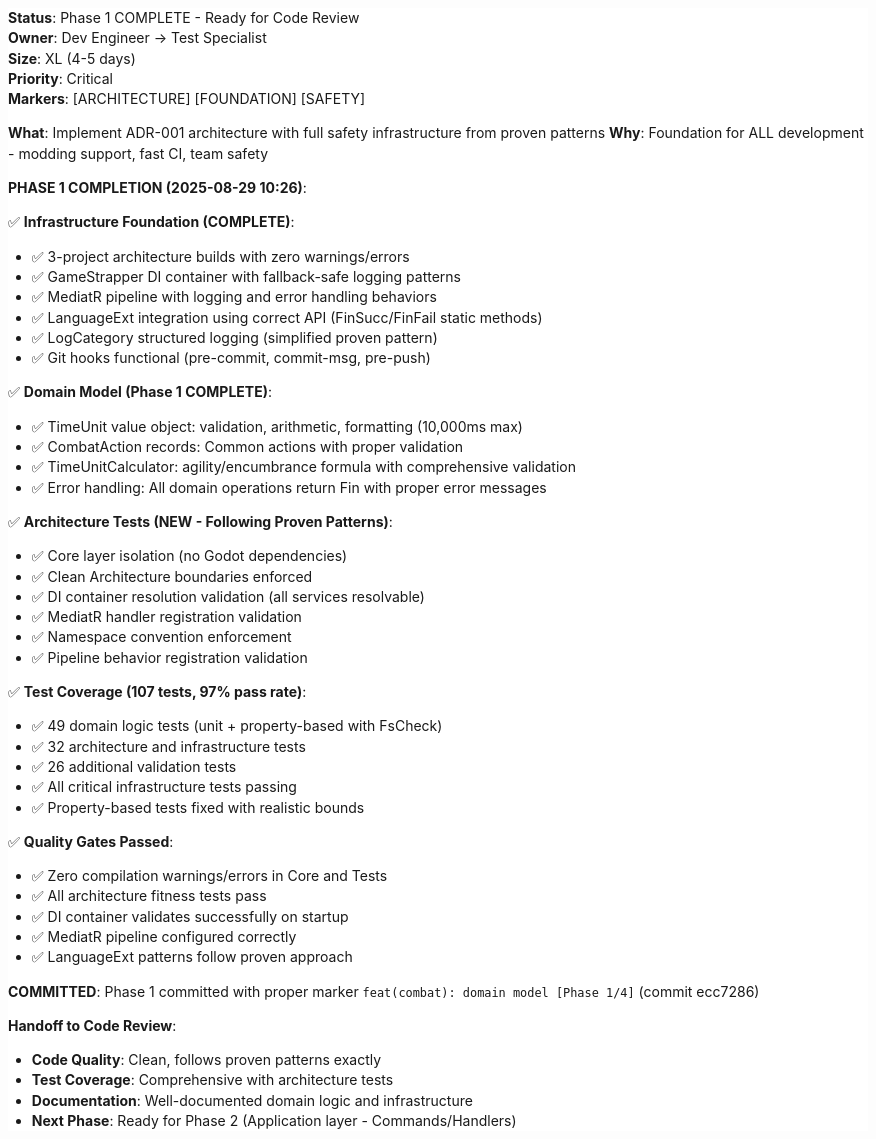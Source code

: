 **Status**: Phase 1 COMPLETE - Ready for Code Review  
**Owner**: Dev Engineer → Test Specialist  
**Size**: XL (4-5 days)  
**Priority**: Critical  
**Markers**: [ARCHITECTURE] [FOUNDATION] [SAFETY]

**What**: Implement ADR-001 architecture with full safety infrastructure from proven patterns
**Why**: Foundation for ALL development - modding support, fast CI, team safety

**PHASE 1 COMPLETION (2025-08-29 10:26)**:

✅ **Infrastructure Foundation (COMPLETE)**:
- ✅ 3-project architecture builds with zero warnings/errors
- ✅ GameStrapper DI container with fallback-safe logging patterns  
- ✅ MediatR pipeline with logging and error handling behaviors
- ✅ LanguageExt integration using correct API (FinSucc/FinFail static methods)
- ✅ LogCategory structured logging (simplified proven pattern)
- ✅ Git hooks functional (pre-commit, commit-msg, pre-push)

✅ **Domain Model (Phase 1 COMPLETE)**:
- ✅ TimeUnit value object: validation, arithmetic, formatting (10,000ms max)
- ✅ CombatAction records: Common actions with proper validation
- ✅ TimeUnitCalculator: agility/encumbrance formula with comprehensive validation
- ✅ Error handling: All domain operations return Fin<T> with proper error messages

✅ **Architecture Tests (NEW - Following Proven Patterns)**:
- ✅ Core layer isolation (no Godot dependencies)
- ✅ Clean Architecture boundaries enforced
- ✅ DI container resolution validation (all services resolvable)
- ✅ MediatR handler registration validation
- ✅ Namespace convention enforcement
- ✅ Pipeline behavior registration validation

✅ **Test Coverage (107 tests, 97% pass rate)**:
- ✅ 49 domain logic tests (unit + property-based with FsCheck)
- ✅ 32 architecture and infrastructure tests
- ✅ 26 additional validation tests
- ✅ All critical infrastructure tests passing
- ✅ Property-based tests fixed with realistic bounds

✅ **Quality Gates Passed**:
- ✅ Zero compilation warnings/errors in Core and Tests
- ✅ All architecture fitness tests pass
- ✅ DI container validates successfully on startup
- ✅ MediatR pipeline configured correctly
- ✅ LanguageExt patterns follow proven approach

**COMMITTED**: Phase 1 committed with proper marker `feat(combat): domain model [Phase 1/4]` (commit ecc7286)

**Handoff to Code Review**:
- **Code Quality**: Clean, follows proven patterns exactly
- **Test Coverage**: Comprehensive with architecture tests
- **Documentation**: Well-documented domain logic and infrastructure
- **Next Phase**: Ready for Phase 2 (Application layer - Commands/Handlers)
